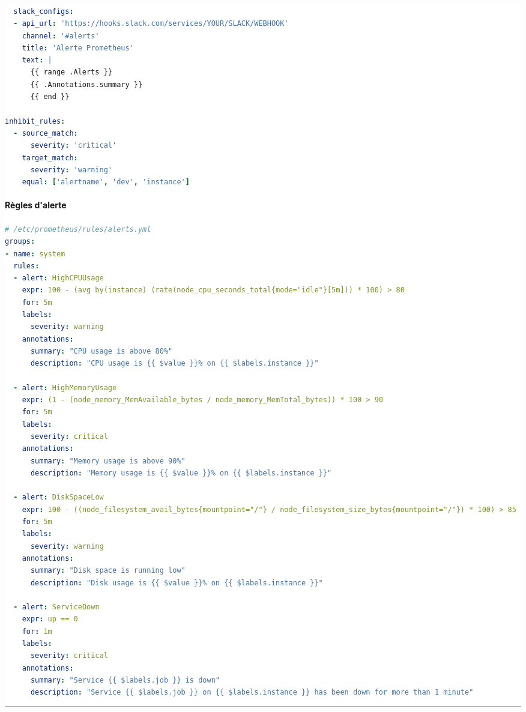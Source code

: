 ```yaml
  slack_configs:
  - api_url: 'https://hooks.slack.com/services/YOUR/SLACK/WEBHOOK'
    channel: '#alerts'
    title: 'Alerte Prometheus'
    text: |
      {{ range .Alerts }}
      {{ .Annotations.summary }}
      {{ end }}

inhibit_rules:
  - source_match:
      severity: 'critical'
    target_match:
      severity: 'warning'
    equal: ['alertname', 'dev', 'instance']
```

#### Règles d'alerte

```yaml
# /etc/prometheus/rules/alerts.yml
groups:
- name: system
  rules:
  - alert: HighCPUUsage
    expr: 100 - (avg by(instance) (rate(node_cpu_seconds_total{mode="idle"}[5m])) * 100) > 80
    for: 5m
    labels:
      severity: warning
    annotations:
      summary: "CPU usage is above 80%"
      description: "CPU usage is {{ $value }}% on {{ $labels.instance }}"

  - alert: HighMemoryUsage
    expr: (1 - (node_memory_MemAvailable_bytes / node_memory_MemTotal_bytes)) * 100 > 90
    for: 5m
    labels:
      severity: critical
    annotations:
      summary: "Memory usage is above 90%"
      description: "Memory usage is {{ $value }}% on {{ $labels.instance }}"

  - alert: DiskSpaceLow
    expr: 100 - ((node_filesystem_avail_bytes{mountpoint="/"} / node_filesystem_size_bytes{mountpoint="/"}) * 100) > 85
    for: 5m
    labels:
      severity: warning
    annotations:
      summary: "Disk space is running low"
      description: "Disk usage is {{ $value }}% on {{ $labels.instance }}"

  - alert: ServiceDown
    expr: up == 0
    for: 1m
    labels:
      severity: critical
    annotations:
      summary: "Service {{ $labels.job }} is down"
      description: "Service {{ $labels.job }} on {{ $labels.instance }} has been down for more than 1 minute"
```

---